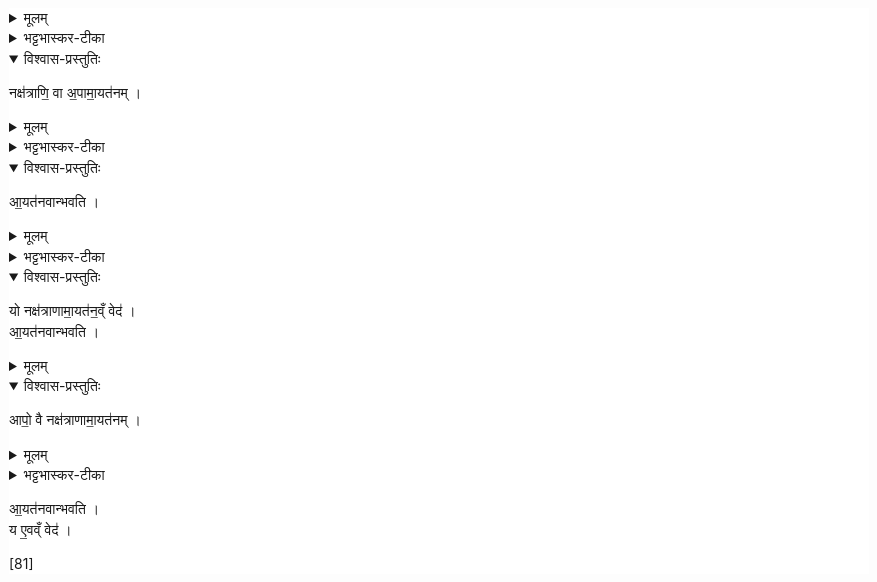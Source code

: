 <details><summary>मूलम्</summary></details>

<details><summary>भट्टभास्कर-टीका</summary></details>
</div>  


<details open><summary>विश्वास-प्रस्तुतिः</summary>

नक्ष॑त्राणि॒ वा अ॒पामा॒यत॑नम् ।  
</details>

<details><summary>मूलम्</summary></details>

<details><summary>भट्टभास्कर-टीका</summary></details>


<div class="js_include" url="/vedAH_yajuH/taittirIyam/sArasvata-vibhAgaH/AraNyakam/brAhmaNam/sarva-prastutiH/01_aruNa-ketuka-chayanAdi/22_abiShTakA-brAhmaNam/AyatanavAn_bhavati.md" unfilled newLevelForH1="5" includeTitle="false"> 

<details open><summary>विश्वास-प्रस्तुतिः</summary>

आ॒यत॑नवान्भवति ।  
</details>

<details><summary>मूलम्</summary></details>

<details><summary>भट्टभास्कर-टीका</summary></details>
</div>  

<details open><summary>विश्वास-प्रस्तुतिः</summary>

यो नक्ष॑त्राणामा॒यत॑न॒व्ँ वेद॑ ।  
आ॒यत॑नवान्भवति ।  
</details>

<details><summary>मूलम्</summary></details>


<details open><summary>विश्वास-प्रस्तुतिः</summary>

आपो॒ वै नक्ष॑त्राणामा॒यत॑नम् ।  
</details>

<details><summary>मूलम्</summary></details>

<details><summary>भट्टभास्कर-टीका</summary></details>


<div class="js_include" url="/vedAH_yajuH/taittirIyam/sArasvata-vibhAgaH/AraNyakam/brAhmaNam/sarva-prastutiH/01_aruNa-ketuka-chayanAdi/22_abiShTakA-brAhmaNam/AyatanavAn_bhavati_ya_evaM_veda.md" unfilled newLevelForH1="5" includeTitle="false">   

आ॒यत॑नवान्भवति ।  
य ए॒वव्ँ वेद॑ ।  
</div>


[81]




<div class="js_include" url="/vedAH_yajuH/taittirIyam/sArasvata-vibhAgaH/AraNyakam/brAhmaNam/sarva-prastutiH/01_aruNa-ketuka-chayanAdi/22_abiShTakA-brAhmaNam/yo_pAm_Ayatanam.md" unfilled newLevelForH1="5" includeTitle="false"> 
